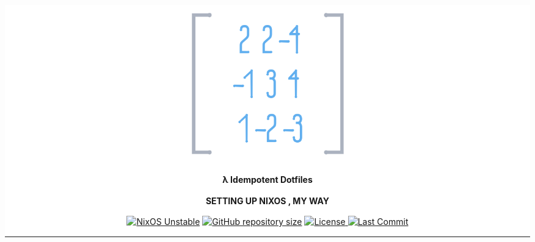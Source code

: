 <p align="center">
<img src="/home/.config/idempotent.png" width="30%" />
</p>
<p align="center">
    <b> λ Idempotent Dotfiles</b>
</p>

<p align="center">
 <b><font-size="12"> SETTING UP NIXOS , MY WAY </font></b>
</p>

</div>
<div align="center">

[![NixOS Unstable](https://img.shields.io/badge/NixOS-unstable-blue.svg?style=for-the-badge&logo=NixOS&logoColor=white)](https://nixos.org)
<a href="https://github.com/Sam1431/IdempotentDots/archive/refs/heads/main.zip"
        ><img
            src="https://img.shields.io/github/repo-size/sam1431/IdempotentDots?label=repo&style=for-the-badge"
            alt="GitHub repository size"
    /></a>
<a href="https://github.com/sam1431/IdempotentDots/blob/main/LICENSE"
        ><img
            src="https://img.shields.io/github/license/sam1431/Idempotentdots?style=for-the-badge"
            alt="License"
    />
[![Last Commit](https://img.shields.io/github/last-commit/sam1431/IdempotentDots?style=for-the-badge)](https://github.com/Sam1431/IdempotentDots)
</div>
  

*****
    